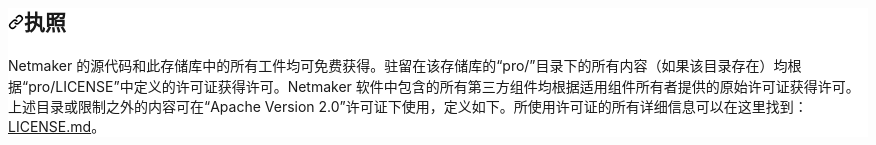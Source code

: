<h2 tabindex="-1" dir="auto"><a id="user-content-license" class="anchor" aria-hidden="true" tabindex="-1" href="#license"><svg class="octicon octicon-link" viewBox="0 0 16 16" version="1.1" width="16" height="16" aria-hidden="true"><path d="m7.775 3.275 1.25-1.25a3.5 3.5 0 1 1 4.95 4.95l-2.5 2.5a3.5 3.5 0 0 1-4.95 0 .751.751 0 0 1 .018-1.042.751.751 0 0 1 1.042-.018 1.998 1.998 0 0 0 2.83 0l2.5-2.5a2.002 2.002 0 0 0-2.83-2.83l-1.25 1.25a.751.751 0 0 1-1.042-.018.751.751 0 0 1-.018-1.042Zm-4.69 9.64a1.998 1.998 0 0 0 2.83 0l1.25-1.25a.751.751 0 0 1 1.042.018.751.751 0 0 1 .018 1.042l-1.25 1.25a3.5 3.5 0 1 1-4.95-4.95l2.5-2.5a3.5 3.5 0 0 1 4.95 0 .751.751 0 0 1-.018 1.042.751.751 0 0 1-1.042.018 1.998 1.998 0 0 0-2.83 0l-2.5 2.5a1.998 1.998 0 0 0 0 2.83Z"></path></svg></a><font style="vertical-align: inherit;"><font style="vertical-align: inherit;">执照</font></font></h2>
<p dir="auto"><font style="vertical-align: inherit;"><font style="vertical-align: inherit;">Netmaker 的源代码和此存储库中的所有工件均可免费获得。</font><font style="vertical-align: inherit;">驻留在该存储库的“pro/”目录下的所有内容（如果该目录存在）均根据“pro/LICENSE”中定义的许可证获得许可。</font><font style="vertical-align: inherit;">Netmaker 软件中包含的所有第三方组件均根据适用组件所有者提供的原始许可证获得许可。</font><font style="vertical-align: inherit;">上述目录或限制之外的内容可在“Apache Version 2.0”许可证下使用，定义如下。</font><font style="vertical-align: inherit;">所使用许可证的所有详细信息可以在这里找到：</font></font><a href="/gravitl/netmaker/blob/master/LICENSE.md"><font style="vertical-align: inherit;"><font style="vertical-align: inherit;">LICENSE.md</font></font></a><font style="vertical-align: inherit;"><font style="vertical-align: inherit;">。</font></font></p>
</article></div>
